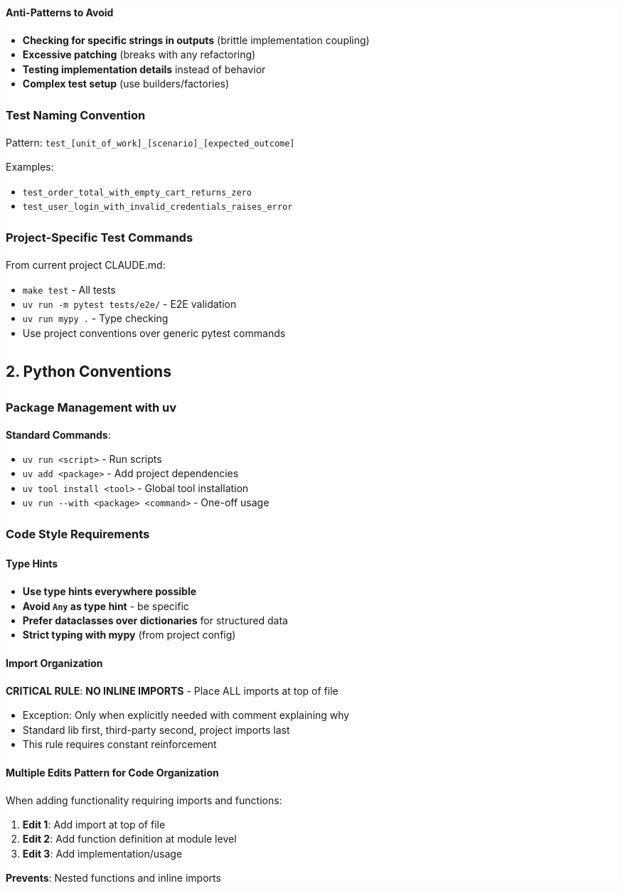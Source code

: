 #### Anti-Patterns to Avoid
- **Checking for specific strings in outputs** (brittle implementation coupling)
- **Excessive patching** (breaks with any refactoring)
- **Testing implementation details** instead of behavior
- **Complex test setup** (use builders/factories)

### Test Naming Convention
Pattern: `test_[unit_of_work]_[scenario]_[expected_outcome]`

Examples:
- `test_order_total_with_empty_cart_returns_zero`
- `test_user_login_with_invalid_credentials_raises_error`

### Project-Specific Test Commands
From current project CLAUDE.md:
- `make test` - All tests
- `uv run -m pytest tests/e2e/` - E2E validation
- `uv run mypy .` - Type checking
- Use project conventions over generic pytest commands

## 2. Python Conventions

### Package Management with uv
**Standard Commands**:
- `uv run <script>` - Run scripts
- `uv add <package>` - Add project dependencies  
- `uv tool install <tool>` - Global tool installation
- `uv run --with <package> <command>` - One-off usage

### Code Style Requirements

#### Type Hints
- **Use type hints everywhere possible**
- **Avoid `Any` as type hint** - be specific
- **Prefer dataclasses over dictionaries** for structured data
- **Strict typing with mypy** (from project config)

#### Import Organization 
**CRITICAL RULE**: **NO INLINE IMPORTS** - Place ALL imports at top of file
- Exception: Only when explicitly needed with comment explaining why
- Standard lib first, third-party second, project imports last
- This rule requires constant reinforcement

#### Multiple Edits Pattern for Code Organization
When adding functionality requiring imports and functions:
1. **Edit 1**: Add import at top of file
2. **Edit 2**: Add function definition at module level  
3. **Edit 3**: Add implementation/usage

**Prevents**: Nested functions and inline imports

